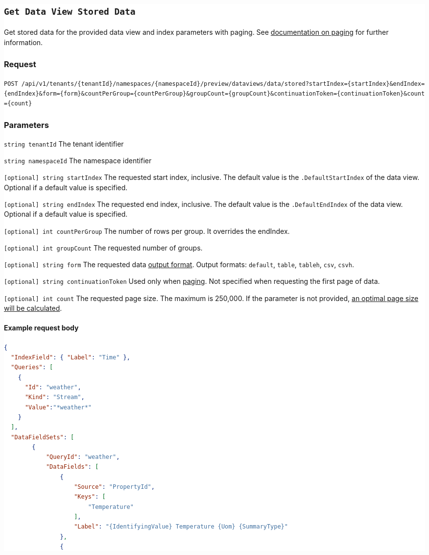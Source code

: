 ## `Get Data View Stored Data`
Get stored data for the provided data view and index parameters with paging. See [documentation on paging](xref:DataViewsQuickStartGetData#paging) for further information.

### Request
```text
POST /api/v1/tenants/{tenantId}/namespaces/{namespaceId}/preview/dataviews/data/stored?startIndex={startIndex}&endIndex={endIndex}&form={form}&countPerGroup={countPerGroup}&groupCount={groupCount}&continuationToken={continuationToken}&count={count}
```
### Parameters
`string tenantId`
The tenant identifier

`string namespaceId`
The namespace identifier

`[optional] string startIndex`
The requested start index, inclusive. The default value is the `.DefaultStartIndex` of the data view. Optional if a default value is specified.

`[optional] string endIndex`
The requested end index, inclusive. The default value is the `.DefaultEndIndex` of the data view. Optional if a default value is specified.

`[optional] int countPerGroup`
The number of rows per group. It overrides the endIndex.

`[optional] int groupCount`
The requested number of groups.

`[optional] string form`
The requested data [output format](xref:DataViewsQuickStartGetData#format). Output formats: `default`, `table`, `tableh`, `csv`, `csvh`.

`[optional] string continuationToken`
Used only when [paging](xref:DataViewsQuickStartGetData#paging). Not specified when requesting the first page of data.

`[optional] int count`
The requested page size. The maximum is 250,000. If the parameter is not provided, [an optimal page size will be calculated](xref:DataViewsQuickStartGetData#page-size).

#### Example request body
```json
{
  "IndexField": { "Label": "Time" },
  "Queries": [
    {
      "Id": "weather",
      "Kind": "Stream",
      "Value":"*weather*"
    }
  ],
  "DataFieldSets": [
        {
            "QueryId": "weather",
            "DataFields": [
                {
                    "Source": "PropertyId",
                    "Keys": [
                        "Temperature"
                    ],
                    "Label": "{IdentifyingValue} Temperature {Uom} {SummaryType}"
                },
                {
```